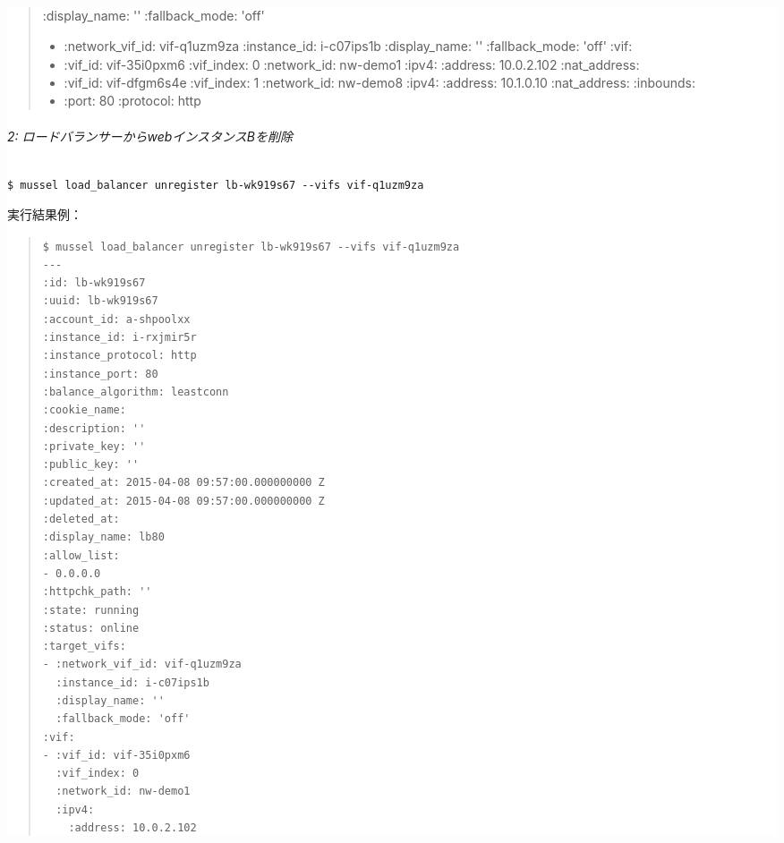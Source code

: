 >   :display_name: ''
>   :fallback_mode: 'off'
> - :network_vif_id: vif-q1uzm9za
>   :instance_id: i-c07ips1b
>   :display_name: ''
>   :fallback_mode: 'off'
> :vif:
> - :vif_id: vif-35i0pxm6
>   :vif_index: 0
>   :network_id: nw-demo1
>   :ipv4:
>     :address: 10.0.2.102
>     :nat_address:
> - :vif_id: vif-dfgm6s4e
>   :vif_index: 1
>   :network_id: nw-demo8
>   :ipv4:
>     :address: 10.1.0.10
>     :nat_address:
> :inbounds:
> - :port: 80
>   :protocol: http
> ```

###### 2: ロードバランサーからwebインスタンスBを削除

```
$ mussel load_balancer unregister lb-wk919s67 --vifs vif-q1uzm9za
```

実行結果例：

> ```
> $ mussel load_balancer unregister lb-wk919s67 --vifs vif-q1uzm9za
> ---
> :id: lb-wk919s67
> :uuid: lb-wk919s67
> :account_id: a-shpoolxx
> :instance_id: i-rxjmir5r
> :instance_protocol: http
> :instance_port: 80
> :balance_algorithm: leastconn
> :cookie_name:
> :description: ''
> :private_key: ''
> :public_key: ''
> :created_at: 2015-04-08 09:57:00.000000000 Z
> :updated_at: 2015-04-08 09:57:00.000000000 Z
> :deleted_at:
> :display_name: lb80
> :allow_list:
> - 0.0.0.0
> :httpchk_path: ''
> :state: running
> :status: online
> :target_vifs:
> - :network_vif_id: vif-q1uzm9za
>   :instance_id: i-c07ips1b
>   :display_name: ''
>   :fallback_mode: 'off'
> :vif:
> - :vif_id: vif-35i0pxm6
>   :vif_index: 0
>   :network_id: nw-demo1
>   :ipv4:
>     :address: 10.0.2.102